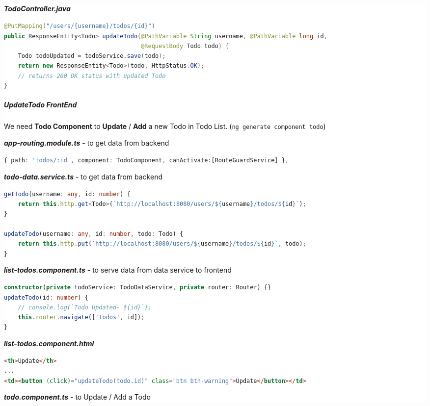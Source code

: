 ***TodoController.java***

```java
@PutMapping("/users/{username}/todos/{id}")
public ResponseEntity<Todo> updateTodo(@PathVariable String username, @PathVariable long id,
                                       @RequestBody Todo todo) {
    Todo todoUpdated = todoService.save(todo);
    return new ResponseEntity<Todo>(todo, HttpStatus.OK); 
    // returns 200 OK status with updated Todo
}
```



##### UpdateTodo FrontEnd

We need **Todo Component** to **Update** / **Add** a new Todo in Todo List. (`ng generate component todo`)

***app-routing.module.ts*** - to get data from backend

```typescript
{ path: 'todos/:id', component: TodoComponent, canActivate:[RouteGuardService] },
```

***todo-data.service.ts*** - to get data from backend

```typescript
getTodo(username: any, id: number) {
    return this.http.get<Todo>(`http://localhost:8080/users/${username}/todos/${id}`);
}

updateTodo(username: any, id: number, todo: Todo) {
    return this.http.put(`http://localhost:8080/users/${username}/todos/${id}`, todo);
}
```



***list-todos.component.ts*** - to serve data from data service to frontend

```typescript
constructor(private todoService: TodoDataService, private router: Router) {}  
updateTodo(id: number) {
    // console.log(`Todo Updated- ${id}`);
    this.router.navigate(['todos', id]);
}
```

***list-todos.component.html***

```html
<th>Update</th>
...
<td><button (click)="updateTodo(todo.id)" class="btn btn-warning">Update</button></td>
```



***todo.component.ts*** - to Update / Add a Todo
